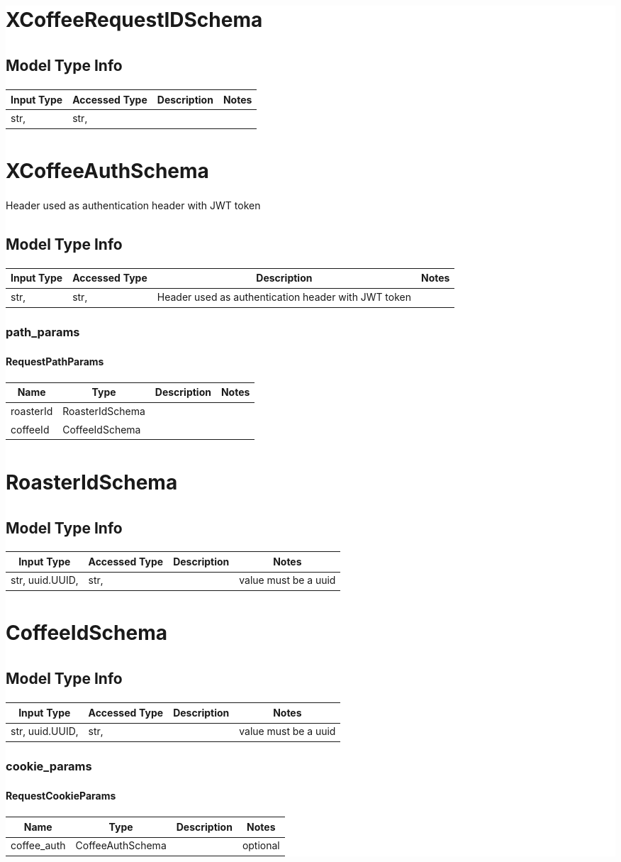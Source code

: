 # XCoffeeRequestIDSchema

## Model Type Info
Input Type | Accessed Type | Description | Notes
------------ | ------------- | ------------- | -------------
str,  | str,  |  | 

# XCoffeeAuthSchema

Header used as authentication header with JWT token

## Model Type Info
Input Type | Accessed Type | Description | Notes
------------ | ------------- | ------------- | -------------
str,  | str,  | Header used as authentication header with JWT token | 

### path_params
#### RequestPathParams

Name | Type | Description  | Notes
------------- | ------------- | ------------- | -------------
roasterId | RoasterIdSchema | | 
coffeeId | CoffeeIdSchema | | 

# RoasterIdSchema

## Model Type Info
Input Type | Accessed Type | Description | Notes
------------ | ------------- | ------------- | -------------
str, uuid.UUID,  | str,  |  | value must be a uuid

# CoffeeIdSchema

## Model Type Info
Input Type | Accessed Type | Description | Notes
------------ | ------------- | ------------- | -------------
str, uuid.UUID,  | str,  |  | value must be a uuid

### cookie_params
#### RequestCookieParams

Name | Type | Description  | Notes
------------- | ------------- | ------------- | -------------
coffee_auth | CoffeeAuthSchema | | optional
